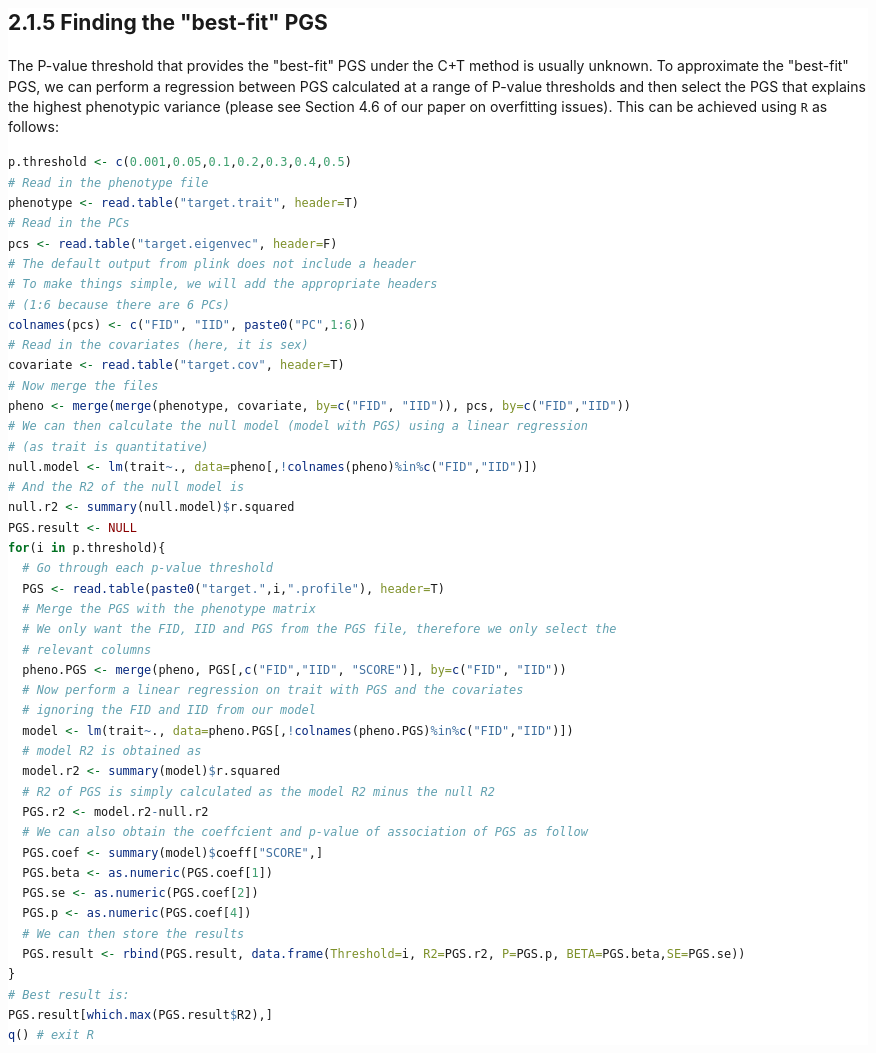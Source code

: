 ## 2.1.5 Finding the "best-fit" PGS
The P-value threshold that provides the "best-fit" PGS under the C+T method is usually unknown. 
To approximate the "best-fit" PGS, we can perform a regression between PGS calculated at a range of P-value thresholds and then select the PGS that explains the highest phenotypic variance (please see Section 4.6 of our paper on overfitting issues). 
This can be achieved using `R` as follows:


```R 
p.threshold <- c(0.001,0.05,0.1,0.2,0.3,0.4,0.5)
# Read in the phenotype file 
phenotype <- read.table("target.trait", header=T)
# Read in the PCs
pcs <- read.table("target.eigenvec", header=F)
# The default output from plink does not include a header
# To make things simple, we will add the appropriate headers
# (1:6 because there are 6 PCs)
colnames(pcs) <- c("FID", "IID", paste0("PC",1:6)) 
# Read in the covariates (here, it is sex)
covariate <- read.table("target.cov", header=T)
# Now merge the files
pheno <- merge(merge(phenotype, covariate, by=c("FID", "IID")), pcs, by=c("FID","IID"))
# We can then calculate the null model (model with PGS) using a linear regression 
# (as trait is quantitative)
null.model <- lm(trait~., data=pheno[,!colnames(pheno)%in%c("FID","IID")])
# And the R2 of the null model is 
null.r2 <- summary(null.model)$r.squared
PGS.result <- NULL
for(i in p.threshold){
  # Go through each p-value threshold
  PGS <- read.table(paste0("target.",i,".profile"), header=T)
  # Merge the PGS with the phenotype matrix
  # We only want the FID, IID and PGS from the PGS file, therefore we only select the 
  # relevant columns
  pheno.PGS <- merge(pheno, PGS[,c("FID","IID", "SCORE")], by=c("FID", "IID"))
  # Now perform a linear regression on trait with PGS and the covariates
  # ignoring the FID and IID from our model
  model <- lm(trait~., data=pheno.PGS[,!colnames(pheno.PGS)%in%c("FID","IID")])
  # model R2 is obtained as 
  model.r2 <- summary(model)$r.squared
  # R2 of PGS is simply calculated as the model R2 minus the null R2
  PGS.r2 <- model.r2-null.r2
  # We can also obtain the coeffcient and p-value of association of PGS as follow
  PGS.coef <- summary(model)$coeff["SCORE",]
  PGS.beta <- as.numeric(PGS.coef[1])
  PGS.se <- as.numeric(PGS.coef[2])
  PGS.p <- as.numeric(PGS.coef[4])
  # We can then store the results
  PGS.result <- rbind(PGS.result, data.frame(Threshold=i, R2=PGS.r2, P=PGS.p, BETA=PGS.beta,SE=PGS.se))
}
# Best result is:
PGS.result[which.max(PGS.result$R2),]
q() # exit R
```
